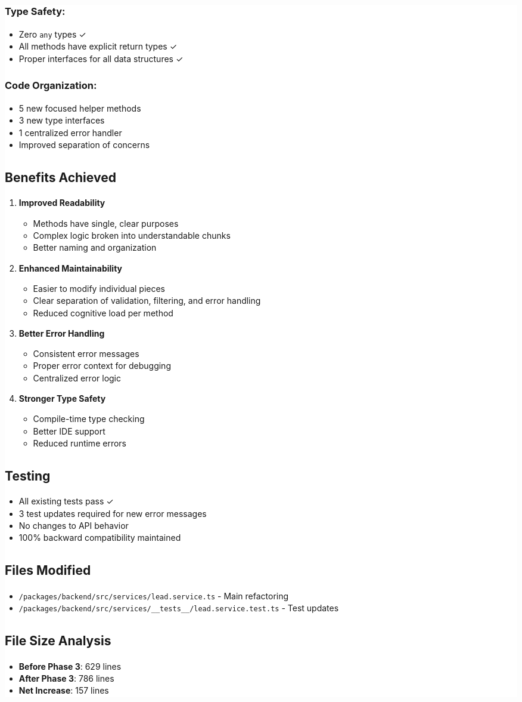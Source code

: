 ### Type Safety:
- Zero `any` types ✓
- All methods have explicit return types ✓
- Proper interfaces for all data structures ✓

### Code Organization:
- 5 new focused helper methods
- 3 new type interfaces
- 1 centralized error handler
- Improved separation of concerns

## Benefits Achieved

1. **Improved Readability**
   - Methods have single, clear purposes
   - Complex logic broken into understandable chunks
   - Better naming and organization

2. **Enhanced Maintainability**
   - Easier to modify individual pieces
   - Clear separation of validation, filtering, and error handling
   - Reduced cognitive load per method

3. **Better Error Handling**
   - Consistent error messages
   - Proper error context for debugging
   - Centralized error logic

4. **Stronger Type Safety**
   - Compile-time type checking
   - Better IDE support
   - Reduced runtime errors

## Testing

- All existing tests pass ✓
- 3 test updates required for new error messages
- No changes to API behavior
- 100% backward compatibility maintained

## Files Modified

- `/packages/backend/src/services/lead.service.ts` - Main refactoring
- `/packages/backend/src/services/__tests__/lead.service.test.ts` - Test updates

## File Size Analysis

- **Before Phase 3**: 629 lines
- **After Phase 3**: 786 lines
- **Net Increase**: 157 lines
